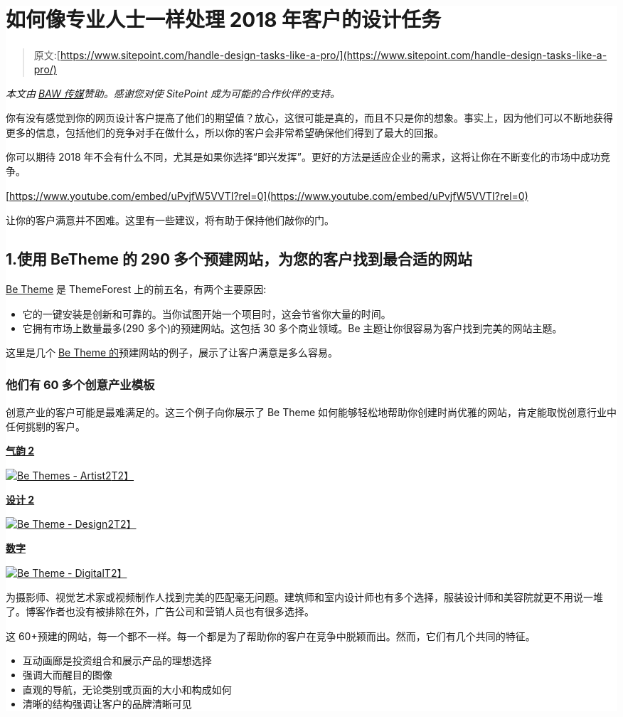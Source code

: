 # 如何像专业人士一样处理 2018 年客户的设计任务

> 原文:[https://www.sitepoint.com/handle-design-tasks-like-a-pro/](https://www.sitepoint.com/handle-design-tasks-like-a-pro/)

*本文由 [BAW 传媒](https://bawmedia.com/)赞助。感谢您对使 SitePoint 成为可能的合作伙伴的支持。*

你有没有感觉到你的网页设计客户提高了他们的期望值？放心，这很可能是真的，而且不只是你的想象。事实上，因为他们可以不断地获得更多的信息，包括他们的竞争对手在做什么，所以你的客户会非常希望确保他们得到了最大的回报。

你可以期待 2018 年不会有什么不同，尤其是如果你选择“即兴发挥”。更好的方法是适应企业的需求，这将让你在不断变化的市场中成功竞争。

[https://www.youtube.com/embed/uPvjfW5VVTI?rel=0](https://www.youtube.com/embed/uPvjfW5VVTI?rel=0)

让你的客户满意并不困难。这里有一些建议，将有助于保持他们敲你的门。

## 1.使用 BeTheme 的 290 多个预建网站，为您的客户找到最合适的网站

[Be Theme](http://themes.muffingroup.com/be/splash/?utm_source=sitepoint.com&utm_medium=content&utm_campaign=dec17) 是 ThemeForest 上的前五名，有两个主要原因:

*   它的一键安装是创新和可靠的。当你试图开始一个项目时，这会节省你大量的时间。
*   它拥有市场上数量最多(290 多个)的预建网站。这包括 30 多个商业领域。Be 主题让你很容易为客户找到完美的网站主题。

这里是几个 [Be Theme 的](http://themes.muffingroup.com/be/splash/?utm_source=sitepoint.com&utm_medium=content&utm_campaign=dec17)预建网站的例子，展示了让客户满意是多么容易。

### 他们有 60 多个创意产业模板

创意产业的客户可能是最难满足的。这三个例子向你展示了 Be Theme 如何能够轻松地帮助你创建时尚优雅的网站，肯定能取悦创意行业中任何挑剔的客户。

**[气韵 2](http://themes.muffingroup.com/be/artist2/?utm_source=sitepoint.com&utm_medium=content&utm_campaign=dec17)**

[![Be Themes - Artist2](../Images/e8f92f87d73a4eb85923cd17eb2bc0be.png)T2】](http://themes.muffingroup.com/be/artist2/?utm_source=sitepoint.com&utm_medium=content&utm_campaign=dec17)

**[设计 2](http://themes.muffingroup.com/be/design2/?utm_source=sitepoint.com&utm_medium=content&utm_campaign=dec17)**

[![Be Theme - Design2](../Images/a0641925519c06e9a64d6fe8d4932383.png)T2】](http://themes.muffingroup.com/be/design2/?utm_source=sitepoint.com&utm_medium=content&utm_campaign=dec17)

**[数字](http://themes.muffingroup.com/be/digital/?utm_source=sitepoint.com&utm_medium=content&utm_campaign=dec17)**

[![Be Theme - Digital](../Images/13b21f224745c58997635733cd2c7994.png)T2】](http://themes.muffingroup.com/be/digital/?utm_source=sitepoint.com&utm_medium=content&utm_campaign=dec17)

为摄影师、视觉艺术家或视频制作人找到完美的匹配毫无问题。建筑师和室内设计师也有多个选择，服装设计师和美容院就更不用说一堆了。博客作者也没有被排除在外，广告公司和营销人员也有很多选择。

这 60+预建的网站，每一个都不一样。每一个都是为了帮助你的客户在竞争中脱颖而出。然而，它们有几个共同的特征。

*   互动画廊是投资组合和展示产品的理想选择
*   强调大而醒目的图像
*   直观的导航，无论类别或页面的大小和构成如何
*   清晰的结构强调让客户的品牌清晰可见
